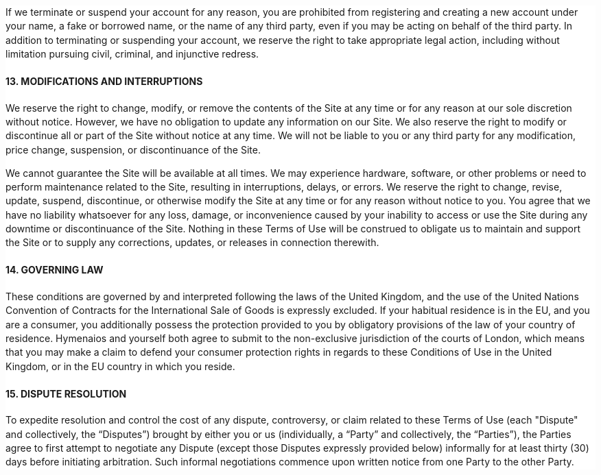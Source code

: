 If we terminate or suspend your account for any reason, you are prohibited from registering and creating a new account under
your name, a fake or borrowed name, or the name of any third party, even if you may be acting on behalf of the third party. In
addition to terminating or suspending your account, we reserve the right to take appropriate legal action, including without
limitation pursuing civil, criminal, and injunctive redress.

#### 13. MODIFICATIONS AND INTERRUPTIONS

We reserve the right to change, modify, or remove the contents of the Site at any time or for any reason at our sole discretion
without notice. However, we have no obligation to update any information on our Site. We also reserve the right to modify or
discontinue all or part of the Site without notice at any time. We will not be liable to you or any third party for any modification,
price change, suspension, or discontinuance of the Site.

We cannot guarantee the Site will be available at all times. We may experience hardware, software, or other problems or need to
perform maintenance related to the Site, resulting in interruptions, delays, or errors. We reserve the right to change, revise,
update, suspend, discontinue, or otherwise modify the Site at any time or for any reason without notice to you. You agree that
we have no liability whatsoever for any loss, damage, or inconvenience caused by your inability to access or use the Site during
any downtime or discontinuance of the Site. Nothing in these Terms of Use will be construed to obligate us to maintain and
support the Site or to supply any corrections, updates, or releases in connection therewith.

#### 14. GOVERNING LAW

These conditions are governed by and interpreted following the laws of the United Kingdom, and the use of the United Nations
Convention of Contracts for the International Sale of Goods is expressly excluded. If your habitual residence is in the EU, and you
are a consumer, you additionally possess the protection provided to you by obligatory provisions of the law of your country of
residence. Hymenaios and yourself both agree to submit to the non-exclusive jurisdiction of the courts of London, which means
that you may make a claim to defend your consumer protection rights in regards to these Conditions of Use in the United
Kingdom, or in the EU country in which you reside.

#### 15. DISPUTE RESOLUTION

To expedite resolution and control the cost of any dispute, controversy, or claim related to these Terms of Use (each "Dispute"
and collectively, the “Disputes”) brought by either you or us (individually, a “Party” and collectively, the “Parties”), the Parties
agree to first attempt to negotiate any Dispute (except those Disputes expressly provided below) informally for at least thirty (30)
days before initiating arbitration. Such informal negotiations commence upon written notice from one Party to the other Party.
